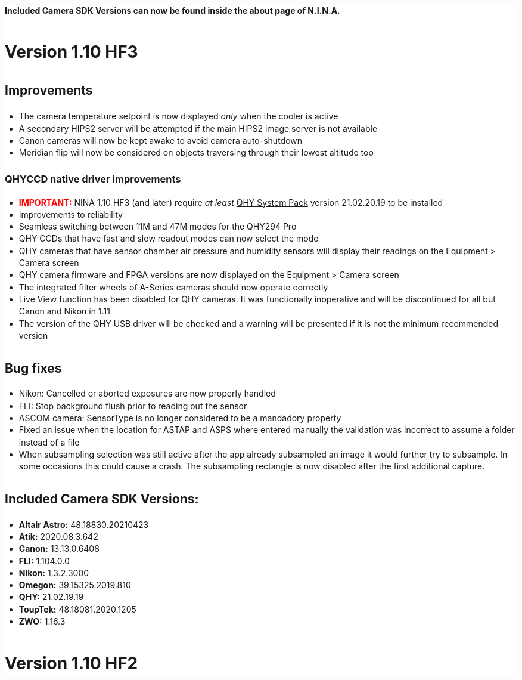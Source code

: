#### Included Camera SDK Versions can now be found inside the about page of N.I.N.A.

# Version 1.10 HF3

## Improvements
- The camera temperature setpoint is now displayed *only* when the cooler is active
- A secondary HIPS2 server will be attempted if the main HIPS2 image server is not available
- Canon cameras will now be kept awake to avoid camera auto-shutdown
- Meridian flip will now be considered on objects traversing through their lowest altitude too

### QHYCCD native driver improvements
- <span style="color:red">**IMPORTANT:**</span> NINA 1.10 HF3 (and later) require *at least* [QHY System Pack](https://www.qhyccd.com/download.html) version 21.02.20.19 to be installed
- Improvements to reliability
- Seamless switching between 11M and 47M modes for the QHY294 Pro
- QHY CCDs that have fast and slow readout modes can now select the mode
- QHY cameras that have sensor chamber air pressure and humidity sensors will display their readings on the Equipment > Camera screen
- QHY camera firmware and FPGA versions are now displayed on the Equipment > Camera screen
- The integrated filter wheels of A-Series cameras should now operate correctly
- Live View function has been disabled for QHY cameras. It was functionally inoperative and will be discontinued for all but Canon and Nikon in 1.11
- The version of the QHY USB driver will be checked and a warning will be presented if it is not the minimum recommended version

## Bug fixes
- Nikon: Cancelled or aborted exposures are now properly handled
- FLI: Stop background flush prior to reading out the sensor
- ASCOM camera: SensorType is no longer considered to be a mandadory property
- Fixed an issue when the location for ASTAP and ASPS where entered manually the validation was incorrect to assume a folder instead of a file
- When subsampling selection was still active after the app already subsampled an image it would further try to subsample. In some occasions this could cause a crash. The subsampling rectangle is now disabled after the first additional capture.

## Included Camera SDK Versions:
- **Altair Astro:** 48.18830.20210423
- **Atik:** 2020.08.3.642
- **Canon:** 13.13.0.6408
- **FLI:** 1.104.0.0
- **Nikon:** 1.3.2.3000
- **Omegon:** 39.15325.2019.810
- **QHY:** 21.02.19.19
- **ToupTek:** 48.18081.2020.1205
- **ZWO:** 1.16.3

# Version 1.10 HF2
